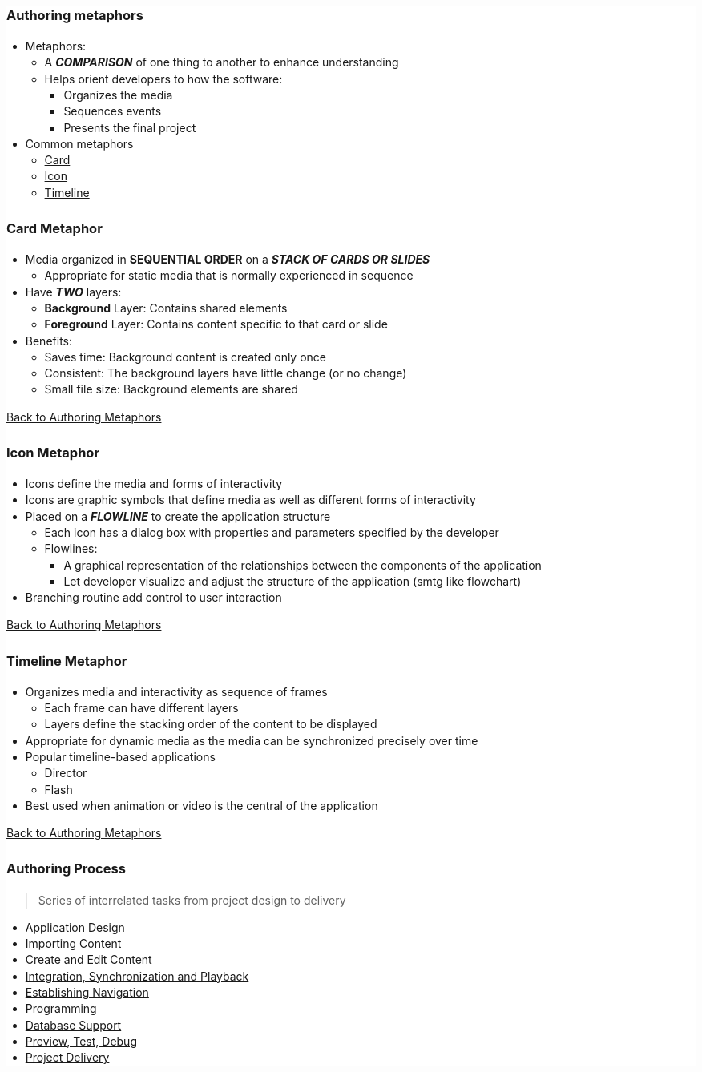 ### Authoring metaphors
- Metaphors:
    - A ***COMPARISON*** of one thing to another to enhance understanding
    - Helps orient developers to how the software:
        - Organizes the media
        - Sequences events
        - Presents the final project
- Common metaphors
    - [Card](#card-metaphor)
    - [Icon](#icon-metaphor)
    - [Timeline](#timeline-metaphor)

### Card Metaphor
- Media organized in **SEQUENTIAL ORDER** on a ***STACK OF CARDS OR SLIDES***
    - Appropriate for static media that is normally experienced in sequence
- Have ***TWO*** layers:
    - **Background** Layer: Contains shared elements
    - **Foreground** Layer: Contains content specific to that card or slide
- Benefits:
    - Saves time: Background content is created only once
    - Consistent: The background layers have little change (or no change)
    - Small file size: Background elements are shared

[Back to Authoring Metaphors](#authoring-metaphors)

### Icon Metaphor
- Icons define the media and forms of interactivity
- Icons are graphic symbols that define media as well as different forms of interactivity
- Placed on a ***FLOWLINE*** to create the application structure
    - Each icon has a dialog box with properties and parameters specified by the developer
    - Flowlines:
        - A graphical representation of the relationships between the components of the application
        - Let developer visualize and adjust the structure of the application (smtg like flowchart)
- Branching routine add control to user interaction

[Back to Authoring Metaphors](#authoring-metaphors)

### Timeline Metaphor
- Organizes media and interactivity as sequence of frames
    - Each frame can have different layers
    - Layers define the stacking order of the content to be displayed
- Appropriate for dynamic media as the media can be synchronized precisely over time
- Popular timeline-based applications
    - Director
    - Flash
- Best used when animation or video is the central of the application

[Back to Authoring Metaphors](#authoring-metaphors)

### Authoring Process
> Series of interrelated tasks from project design to delivery
- [Application Design](#application-design)
- [Importing Content](#importing-content)
- [Create and Edit Content](#create-and-edit-content)
- [Integration, Synchronization and Playback](#integration-synchronization-and-playback)
- [Establishing Navigation](#establishing-navigation)
- [Programming](#programming)
- [Database Support](#database-support)
- [Preview, Test, Debug](#preview-test-debug)
- [Project Delivery](#project-delivery)
